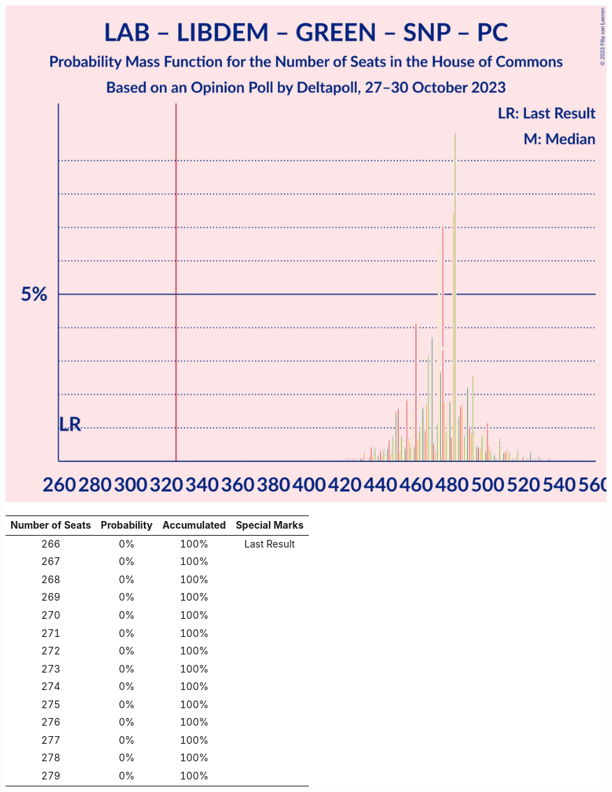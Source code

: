 ![Graph with seats probability mass function not yet produced](2023-10-30-Deltapoll-coalitions-seats-pmf-lab–libdem–green–snp–pc.png "Seats Probability Mass Function")

| Number of Seats | Probability | Accumulated | Special Marks |
|:---------------:|:-----------:|:-----------:|:-------------:|
| 266 | 0% | 100% | Last Result |
| 267 | 0% | 100% |  |
| 268 | 0% | 100% |  |
| 269 | 0% | 100% |  |
| 270 | 0% | 100% |  |
| 271 | 0% | 100% |  |
| 272 | 0% | 100% |  |
| 273 | 0% | 100% |  |
| 274 | 0% | 100% |  |
| 275 | 0% | 100% |  |
| 276 | 0% | 100% |  |
| 277 | 0% | 100% |  |
| 278 | 0% | 100% |  |
| 279 | 0% | 100% |  |